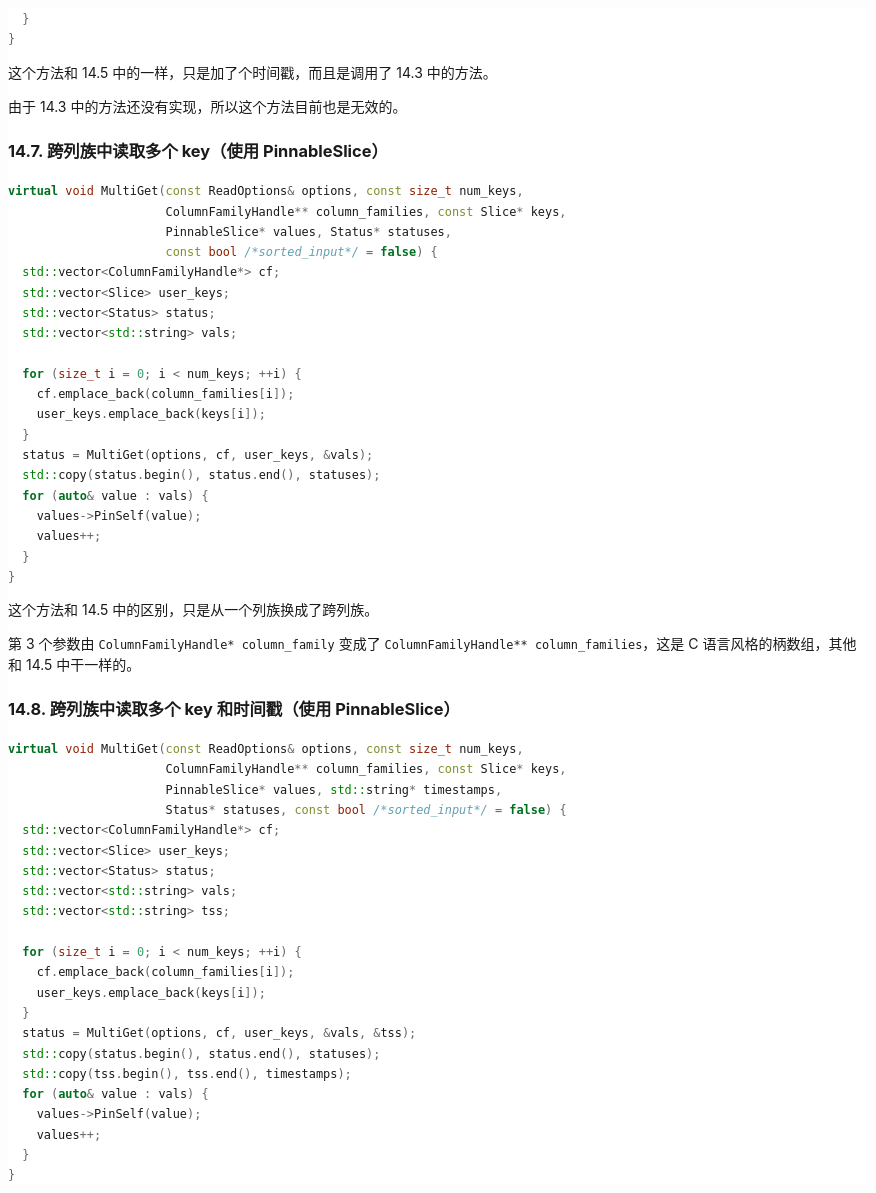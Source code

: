 ```cpp
  }
}
```

这个方法和 14.5 中的一样，只是加了个时间戳，而且是调用了 14.3 中的方法。

由于 14.3 中的方法还没有实现，所以这个方法目前也是无效的。

### 14.7. 跨列族中读取多个 key（使用 PinnableSlice）

```cpp
virtual void MultiGet(const ReadOptions& options, const size_t num_keys,
                      ColumnFamilyHandle** column_families, const Slice* keys,
                      PinnableSlice* values, Status* statuses,
                      const bool /*sorted_input*/ = false) {
  std::vector<ColumnFamilyHandle*> cf;
  std::vector<Slice> user_keys;
  std::vector<Status> status;
  std::vector<std::string> vals;

  for (size_t i = 0; i < num_keys; ++i) {
    cf.emplace_back(column_families[i]);
    user_keys.emplace_back(keys[i]);
  }
  status = MultiGet(options, cf, user_keys, &vals);
  std::copy(status.begin(), status.end(), statuses);
  for (auto& value : vals) {
    values->PinSelf(value);
    values++;
  }
}
```

这个方法和 14.5 中的区别，只是从一个列族换成了跨列族。

第 3 个参数由 `ColumnFamilyHandle* column_family` 变成了 `ColumnFamilyHandle** column_families`，这是 C 语言风格的柄数组，其他和 14.5 中干一样的。

### 14.8. 跨列族中读取多个 key 和时间戳（使用 PinnableSlice）

```cpp
virtual void MultiGet(const ReadOptions& options, const size_t num_keys,
                      ColumnFamilyHandle** column_families, const Slice* keys,
                      PinnableSlice* values, std::string* timestamps,
                      Status* statuses, const bool /*sorted_input*/ = false) {
  std::vector<ColumnFamilyHandle*> cf;
  std::vector<Slice> user_keys;
  std::vector<Status> status;
  std::vector<std::string> vals;
  std::vector<std::string> tss;

  for (size_t i = 0; i < num_keys; ++i) {
    cf.emplace_back(column_families[i]);
    user_keys.emplace_back(keys[i]);
  }
  status = MultiGet(options, cf, user_keys, &vals, &tss);
  std::copy(status.begin(), status.end(), statuses);
  std::copy(tss.begin(), tss.end(), timestamps);
  for (auto& value : vals) {
    values->PinSelf(value);
    values++;
  }
}
```
